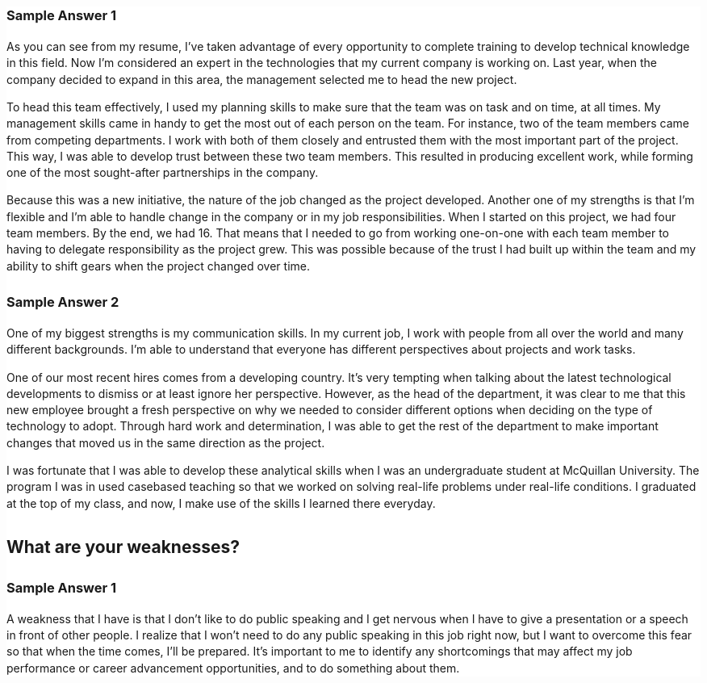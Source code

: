 ### Sample Answer 1

As you can see from my resume, I’ve taken advantage of every opportunity to complete training to develop technical knowledge in this field. Now I’m considered an expert in the technologies that my current company is working on.
Last year, when the company decided to expand in this area, the management selected me to head the new project.

To head this team effectively, I used my planning skills to make sure that the team was on task and on time, at all times. My management skills came in handy to get the most out of each person on the team. For instance, two of the
team members came from competing departments. I work with both of them closely and entrusted them with the most important part of the project. This way, I was able to develop trust between these two team members. This resulted in
producing excellent work, while forming one of the most sought-after partnerships in the company.

Because this was a new initiative, the nature of the job changed as the project developed. Another one of my strengths is that I’m flexible and I’m able to handle change in the company or in my job responsibilities. When I started on
this project, we had four team members. By the end, we had 16. That means that I needed to go from working one-on-one with each team member to having to delegate responsibility as the project grew. This was possible because of the
trust I had built up within the team and my ability to shift gears when the project changed over time.

### Sample Answer 2

One of my biggest strengths is my communication skills. In my current job, I work with people from all over the world and many different backgrounds. I’m able to understand that everyone has different perspectives about projects and
work tasks.

One of our most recent hires comes from a developing country. It’s very tempting when talking about the latest technological developments to dismiss or at least ignore her perspective. However, as the head of the department, it was clear to me that this new employee brought a fresh perspective on why we needed to consider different options when deciding on the type of technology to adopt. Through hard work and determination, I was able to get the rest of the department to make important changes that moved us in the same direction as the project.

I was fortunate that I was able to develop these analytical skills when I was an undergraduate student at McQuillan University. The program I was in used casebased teaching so that we worked on solving real-life problems under real-life conditions. I graduated at the top of my class, and now, I make use of the skills I learned there everyday.

## What are your weaknesses?

### Sample Answer 1 

A weakness that I have is that I don’t like to do public speaking and I get nervous when I have to give a presentation or a speech in front of other people. I realize that I won’t need to do any public speaking in this job right now, but I want
to overcome this fear so that when the time comes, I’ll be prepared. It’s important to me to identify any shortcomings that may affect my job performance or career advancement opportunities, and to do something about them.

